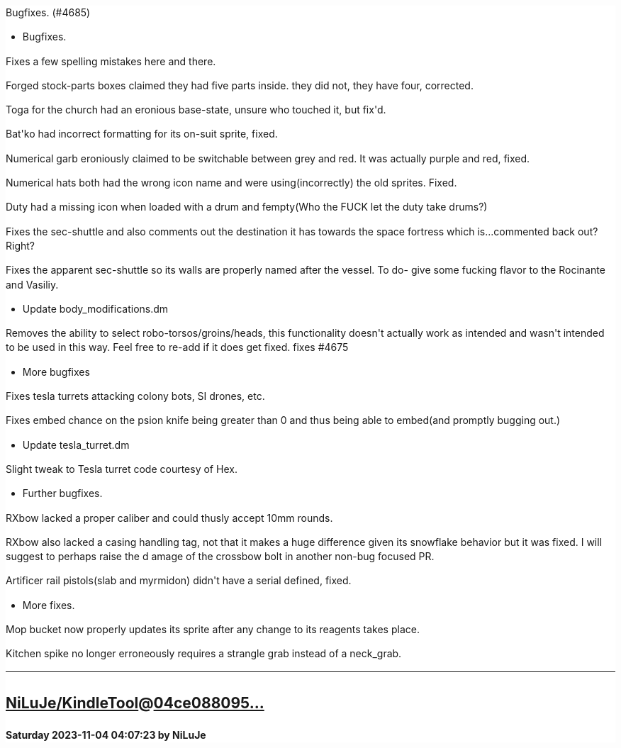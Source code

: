 Bugfixes. (#4685)

* Bugfixes.

Fixes a few spelling mistakes here and there.

Forged stock-parts boxes claimed they had five parts inside. they did not, they have four, corrected.

Toga for the church had an eronious base-state, unsure who touched it, but fix'd.

Bat'ko had incorrect formatting for its on-suit sprite, fixed.

Numerical garb eroniously claimed to be switchable between grey and red. It was actually purple and red, fixed.

Numerical hats both had the wrong icon name and were using(incorrectly) the old sprites. Fixed.

Duty had a missing icon when loaded with a drum and fempty(Who the FUCK let the duty take drums?)

Fixes the sec-shuttle and also comments out the destination it has towards the space fortress which is...commented back out? Right?

Fixes the apparent sec-shuttle so its walls are properly named after the vessel. To do- give some fucking flavor to the Rocinante and Vasiliy.

* Update body_modifications.dm

Removes the ability to select robo-torsos/groins/heads, this functionality doesn't actually work as intended and wasn't intended to be used in this way. Feel free to re-add if it does get fixed.
fixes #4675

* More bugfixes

Fixes tesla turrets attacking colony bots, SI drones, etc.

Fixes embed chance on the psion knife being greater than 0 and thus being able to embed(and promptly bugging out.)

* Update tesla_turret.dm

Slight tweak to Tesla turret code courtesy of Hex.

* Further bugfixes.

RXbow lacked a proper caliber and could thusly accept 10mm rounds.

RXbow also lacked a casing handling tag, not that it makes a huge difference given its snowflake behavior but it was fixed.  I will suggest to perhaps raise the d amage of the crossbow bolt in another non-bug focused PR.

Artificer rail pistols(slab and myrmidon) didn't have a serial defined, fixed.

* More fixes.

Mop bucket now properly updates its sprite after any change to its reagents takes place.

Kitchen spike no longer erroneously requires a strangle grab instead of a neck_grab.

---
## [NiLuJe/KindleTool](https://github.com/NiLuJe/KindleTool)@[04ce088095...](https://github.com/NiLuJe/KindleTool/commit/04ce0880954a422ee34c7cca886c31fe148c5e0c)
#### Saturday 2023-11-04 04:07:23 by NiLuJe
